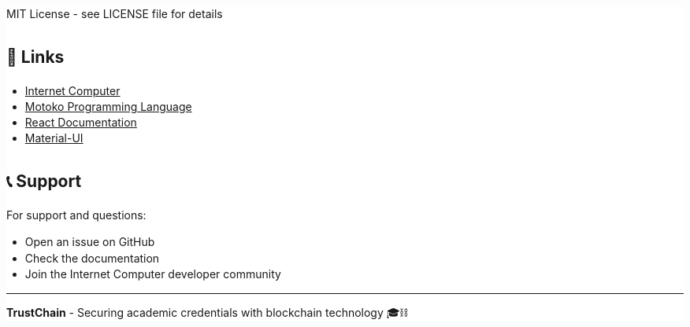 MIT License - see LICENSE file for details

## 🔗 Links

- [Internet Computer](https://internetcomputer.org/)
- [Motoko Programming Language](https://sdk.dfinity.org/docs/language-guide/motoko.html)
- [React Documentation](https://reactjs.org/)
- [Material-UI](https://mui.com/)

## 📞 Support

For support and questions:
- Open an issue on GitHub
- Check the documentation
- Join the Internet Computer developer community

---

**TrustChain** - Securing academic credentials with blockchain technology 🎓⛓️
